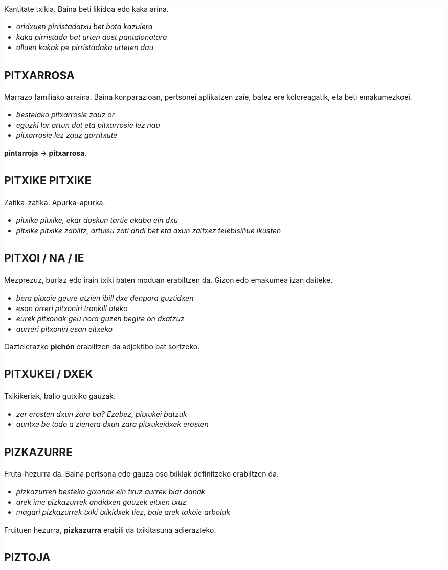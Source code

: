 Kantitate txikia. Baina beti likidoa edo kaka arina.

- *oridxuen pirristadatxu bet bota kazulera*
- *kaka pirristada bat urten dost pantalonatara*
- *olluen kakak pe pirristadaka urteten dau*

## PITXARROSA ##

Marrazo familiako arraina. Baina konparazioan, pertsonei aplikatzen zaie, batez ere koloreagatik, eta beti emakumezkoei.

- *bestelako pitxarrosie zauz or*
- *eguzki lar artun dot eta pitxarrosie lez nau*
- *pitxarrosie lez zauz gorritxute*

**pintarroja** → **pitxarrosa**.

## PITXIKE PITXIKE ##

Zatika-zatika. Apurka-apurka.

- *pitxike pitxike, ekar doskun tartie akaba ein dxu*
- *pitxike pitxike zabiltz, artuisu zati andi bet eta dxun zaitxez telebisiñue ikusten*

## PITXOI / NA / IE ##

Mezprezuz, burlaz edo irain txiki baten moduan erabiltzen da. Gizon edo emakumea izan daiteke.

- *bera pitxoie geure atzien ibill dxe denpora guztidxen*
- *esan orreri pitxoniri trankill oteko*
- *eurek pitxonak geu nora guzen begire on dxatzuz*
- *aurreri pitxoniri esan eitxeko*

Gaztelerazko **pichón** erabiltzen da adjektibo bat sortzeko.

## PITXUKEI / DXEK ##

Txikikeriak, balio gutxiko gauzak.

- *zer erosten dxun zara ba? Ezebez, pitxukei batzuk*
- *auntxe be todo a zienera dxun zara pitxukeidxek erosten*

## PIZKAZURRE ##

Fruta-hezurra da. Baina pertsona edo gauza oso txikiak definitzeko erabiltzen da.

- *pizkazurren besteko gixonak ein txuz aurrek biar danak*
- *arek ime pizkazurrek andidxen gauzek eitxen txuz*
- *magari pizkazurrek txiki txikidxek tiez, baie arek takoie arbolak*

Fruituen hezurra, **pizkazurra** erabili da txikitasuna adierazteko.

## PIZTOJA ##
